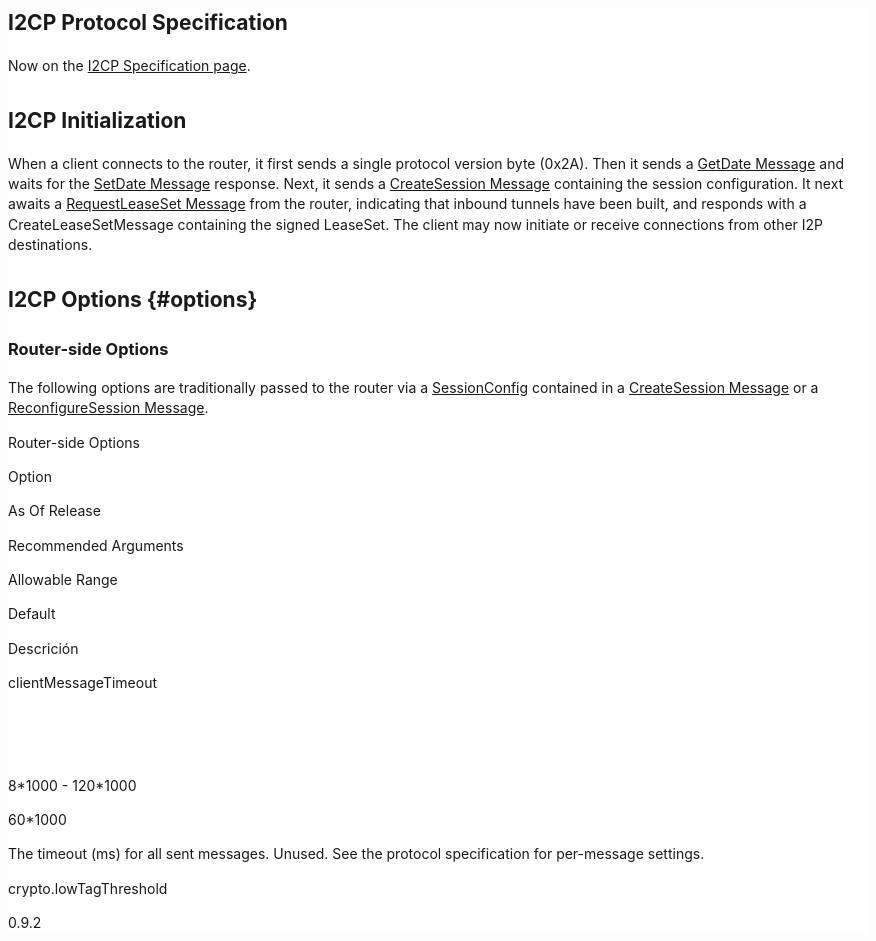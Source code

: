 ## I2CP Protocol Specification

Now on the [I2CP Specification page]().

## I2CP Initialization

When a client connects to the router, it first sends a single protocol
version byte (0x2A). Then it sends a [GetDate
Message](#msg_GetDate) and waits for the [SetDate
Message](#msg_SetDate) response. Next, it sends a
[CreateSession Message](#msg_CreateSession)
containing the session configuration. It next awaits a [RequestLeaseSet
Message](#msg_RequestLeaseSet) from the router,
indicating that inbound tunnels have been built, and responds with a
CreateLeaseSetMessage containing the signed LeaseSet. The client may now
initiate or receive connections from other I2P destinations.

## I2CP Options {#options}

### Router-side Options

The following options are traditionally passed to the router via a
[SessionConfig](#struct_SessionConfig) contained
in a [CreateSession Message](#msg_CreateSession)
or a [ReconfigureSession
Message](#msg_ReconfigureSession).

Router-side Options

Option

As Of Release

Recommended Arguments

Allowable Range

Default

Descrición

clientMessageTimeout

 

 

8\*1000 - 120\*1000

60\*1000

The timeout (ms) for all sent messages. Unused. See the protocol
specification for per-message settings.

crypto.lowTagThreshold

0.9.2
